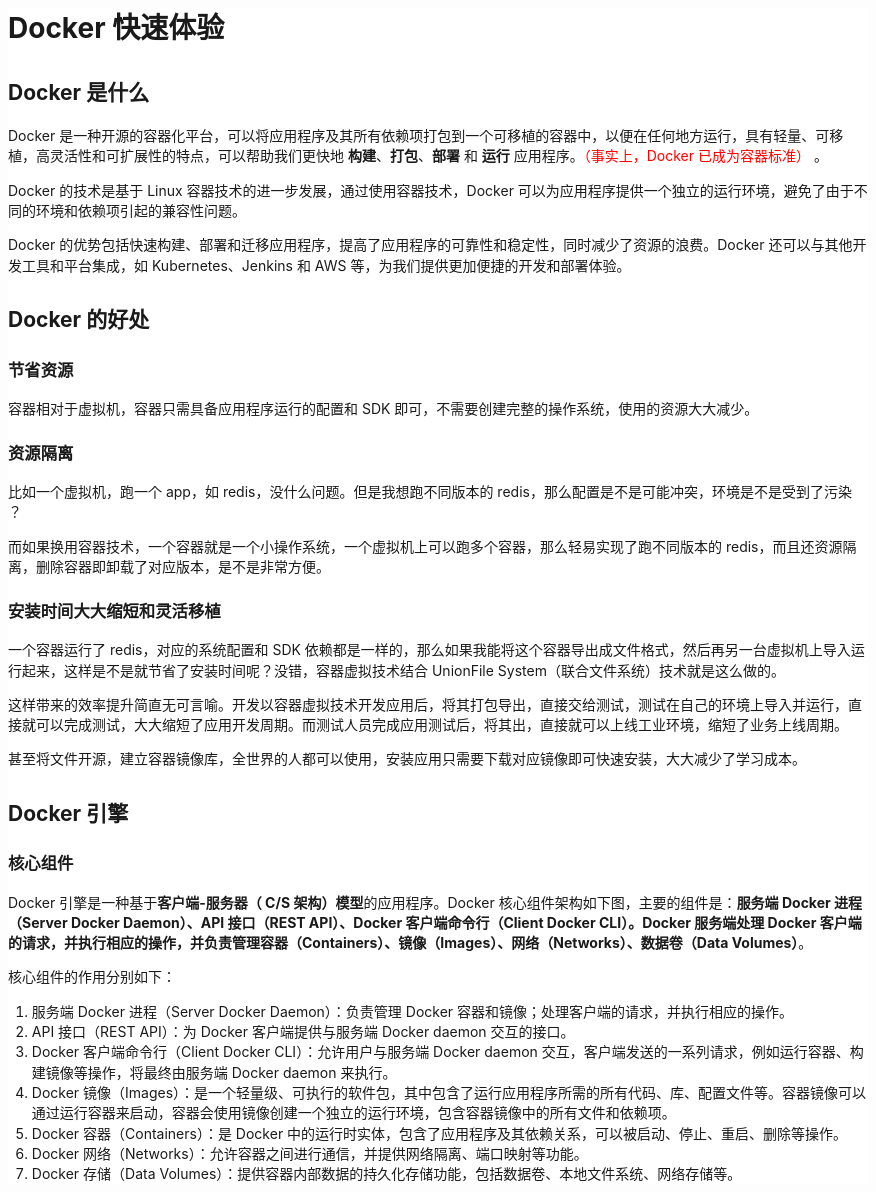 # Docker 快速体验

## Docker 是什么

Docker 是一种开源的容器化平台，可以将应用程序及其所有依赖项打包到一个可移植的容器中，以便在任何地方运行，具有轻量、可移植，高灵活性和可扩展性的特点，可以帮助我们更快地 **构建**、**打包**、**部署** 和 **运行** 应用程序。<font color=red>（事实上，Docker 已成为容器标准）</font> 。

Docker 的技术是基于 Linux 容器技术的进一步发展，通过使用容器技术，Docker 可以为应用程序提供一个独立的运行环境，避免了由于不同的环境和依赖项引起的兼容性问题。

Docker 的优势包括快速构建、部署和迁移应用程序，提高了应用程序的可靠性和稳定性，同时减少了资源的浪费。Docker 还可以与其他开发工具和平台集成，如 Kubernetes、Jenkins 和 AWS 等，为我们提供更加便捷的开发和部署体验。

## Docker 的好处

### 节省资源

容器相对于虚拟机，容器只需具备应用程序运行的配置和 SDK 即可，不需要创建完整的操作系统，使用的资源大大减少。

### 资源隔离

比如一个虚拟机，跑一个 app，如 redis，没什么问题。但是我想跑不同版本的 redis，那么配置是不是可能冲突，环境是不是受到了污染 ？

而如果换用容器技术，一个容器就是一个小操作系统，一个虚拟机上可以跑多个容器，那么轻易实现了跑不同版本的 redis，而且还资源隔离，删除容器即卸载了对应版本，是不是非常方便。

### 安装时间大大缩短和灵活移植

一个容器运行了 redis，对应的系统配置和 SDK 依赖都是一样的，那么如果我能将这个容器导出成文件格式，然后再另一台虚拟机上导入运行起来，这样是不是就节省了安装时间呢？没错，容器虚拟技术结合 UnionFile System（联合文件系统）技术就是这么做的。

这样带来的效率提升简直无可言喻。开发以容器虚拟技术开发应用后，将其打包导出，直接交给测试，测试在自己的环境上导入并运行，直接就可以完成测试，大大缩短了应用开发周期。而测试人员完成应用测试后，将其出，直接就可以上线工业环境，缩短了业务上线周期。

甚至将文件开源，建立容器镜像库，全世界的人都可以使用，安装应用只需要下载对应镜像即可快速安装，大大减少了学习成本。

## Docker 引擎

### 核心组件

Docker 引擎是一种基于**客户端-服务器（ C/S 架构）模型**的应用程序。Docker 核心组件架构如下图，主要的组件是：**服务端 Docker 进程（Server Docker Daemon）、API 接口（REST API）、Docker 客户端命令行（Client Docker CLI）。Docker 服务端处理 Docker 客户端的请求，并执行相应的操作，并负责管理容器（Containers）、镜像（Images）、网络（Networks）、数据卷（Data Volumes）**。


核心组件的作用分别如下：

1. 服务端 Docker 进程（Server Docker Daemon）：负责管理 Docker 容器和镜像；处理客户端的请求，并执行相应的操作。
2. API 接口（REST API）：为 Docker 客户端提供与服务端 Docker daemon 交互的接口。
3. Docker 客户端命令行（Client Docker CLI）：允许用户与服务端 Docker daemon 交互，客户端发送的一系列请求，例如运行容器、构建镜像等操作，将最终由服务端 Docker daemon 来执行。
4. Docker 镜像（Images）：是一个轻量级、可执行的软件包，其中包含了运行应用程序所需的所有代码、库、配置文件等。容器镜像可以通过运行容器来启动，容器会使用镜像创建一个独立的运行环境，包含容器镜像中的所有文件和依赖项。
5. Docker 容器（Containers）：是 Docker 中的运行时实体，包含了应用程序及其依赖关系，可以被启动、停止、重启、删除等操作。
6. Docker 网络（Networks）：允许容器之间进行通信，并提供网络隔离、端口映射等功能。
7. Docker 存储（Data Volumes）：提供容器内部数据的持久化存储功能，包括数据卷、本地文件系统、网络存储等。

